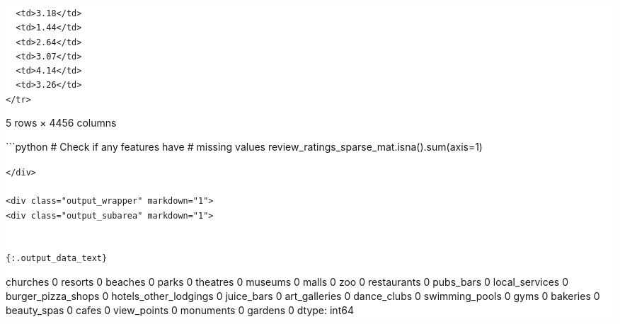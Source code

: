       <td>3.18</td>
      <td>1.44</td>
      <td>2.64</td>
      <td>3.07</td>
      <td>4.14</td>
      <td>3.26</td>
    </tr>
  </tbody>
</table>
<p>5 rows × 4456 columns</p>
</div>
</div>


</div>
</div>
</div>



<div markdown="1" class="cell code_cell">
<div class="input_area" markdown="1">
```python
# Check if any features have
# missing values
review_ratings_sparse_mat.isna().sum(axis=1)

```
</div>

<div class="output_wrapper" markdown="1">
<div class="output_subarea" markdown="1">


{:.output_data_text}
```
churches                 0
resorts                  0
beaches                  0
parks                    0
theatres                 0
museums                  0
malls                    0
zoo                      0
restaurants              0
pubs_bars                0
local_services           0
burger_pizza_shops       0
hotels_other_lodgings    0
juice_bars               0
art_galleries            0
dance_clubs              0
swimming_pools           0
gyms                     0
bakeries                 0
beauty_spas              0
cafes                    0
view_points              0
monuments                0
gardens                  0
dtype: int64
```
